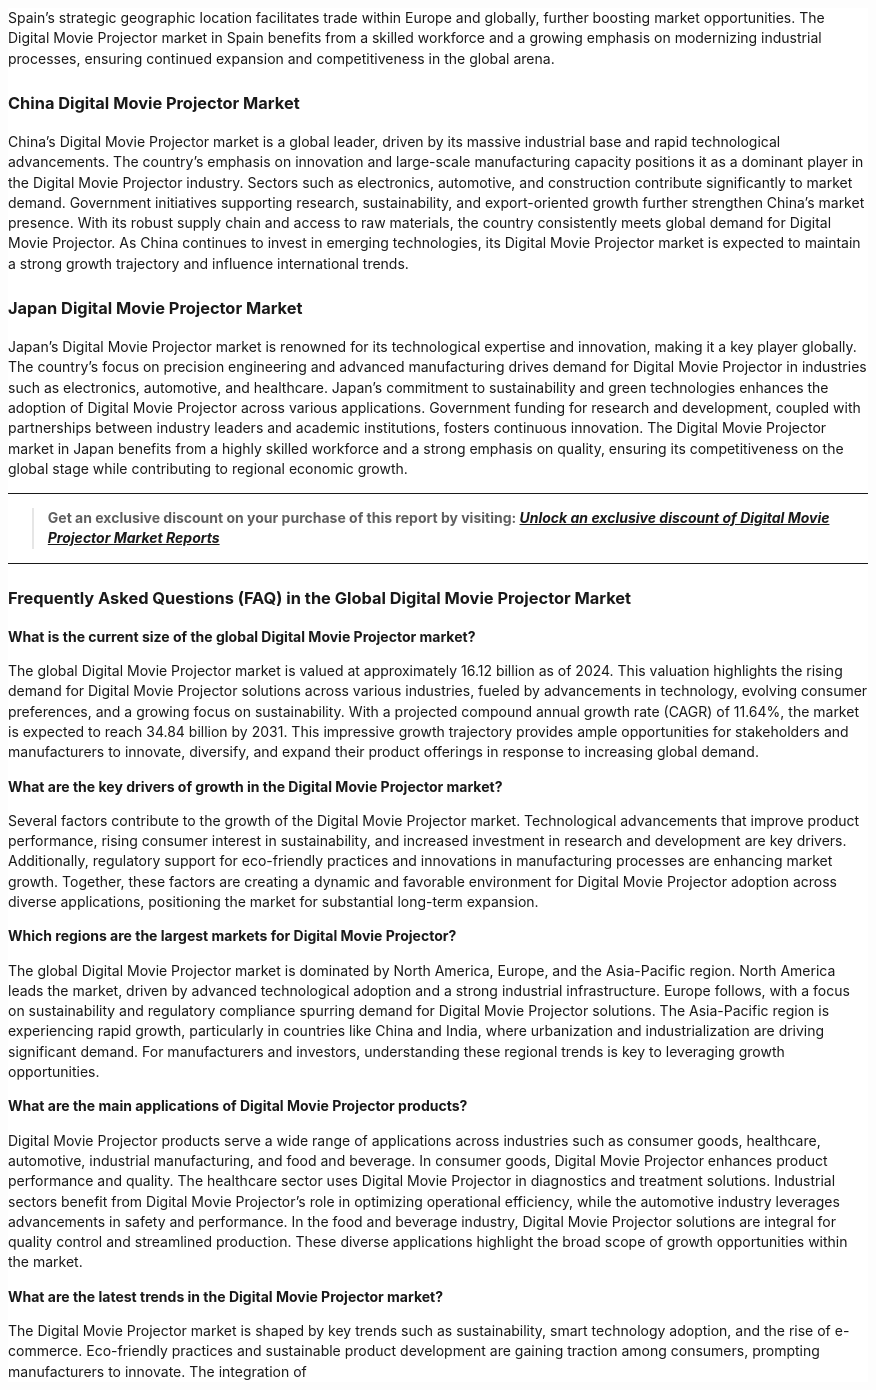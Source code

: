 Spain&rsquo;s strategic geographic location facilitates trade within Europe and globally, further boosting market opportunities. The Digital Movie Projector market in Spain benefits from a skilled workforce and a growing emphasis on modernizing industrial processes, ensuring continued expansion and competitiveness in the global arena.</p><h3>China Digital Movie Projector Market</h3><p>China&rsquo;s Digital Movie Projector market is a global leader, driven by its massive industrial base and rapid technological advancements. The country&rsquo;s emphasis on innovation and large-scale manufacturing capacity positions it as a dominant player in the Digital Movie Projector industry. Sectors such as electronics, automotive, and construction contribute significantly to market demand. Government initiatives supporting research, sustainability, and export-oriented growth further strengthen China&rsquo;s market presence. With its robust supply chain and access to raw materials, the country consistently meets global demand for Digital Movie Projector. As China continues to invest in emerging technologies, its Digital Movie Projector market is expected to maintain a strong growth trajectory and influence international trends.</p><h3>Japan Digital Movie Projector Market</h3><p>Japan&rsquo;s Digital Movie Projector market is renowned for its technological expertise and innovation, making it a key player globally. The country&rsquo;s focus on precision engineering and advanced manufacturing drives demand for Digital Movie Projector in industries such as electronics, automotive, and healthcare. Japan&rsquo;s commitment to sustainability and green technologies enhances the adoption of Digital Movie Projector across various applications. Government funding for research and development, coupled with partnerships between industry leaders and academic institutions, fosters continuous innovation. The Digital Movie Projector market in Japan benefits from a highly skilled workforce and a strong emphasis on quality, ensuring its competitiveness on the global stage while contributing to regional economic growth.</p><hr /><blockquote><p><strong>Get an exclusive discount on your purchase of this report by visiting: <em><a href="://marketresearchpulse.com/ask-for-discount/125057?utm_source=Github&amp;utm_medium=027">Unlock an exclusive discount of Digital Movie Projector Market Reports</a></em>&nbsp;</strong></p></blockquote><hr /><h3>Frequently Asked Questions (FAQ) in the Global Digital Movie Projector Market</h3><p><strong>What is the current size of the global Digital Movie Projector market?</strong></p><p>The global Digital Movie Projector market is valued at approximately 16.12 billion as of 2024. This valuation highlights the rising demand for Digital Movie Projector solutions across various industries, fueled by advancements in technology, evolving consumer preferences, and a growing focus on sustainability. With a projected compound annual growth rate (CAGR) of 11.64%, the market is expected to reach 34.84 billion by 2031. This impressive growth trajectory provides ample opportunities for stakeholders and manufacturers to innovate, diversify, and expand their product offerings in response to increasing global demand.</p><p><strong>What are the key drivers of growth in the Digital Movie Projector market?</strong></p><p>Several factors contribute to the growth of the Digital Movie Projector market. Technological advancements that improve product performance, rising consumer interest in sustainability, and increased investment in research and development are key drivers. Additionally, regulatory support for eco-friendly practices and innovations in manufacturing processes are enhancing market growth. Together, these factors are creating a dynamic and favorable environment for Digital Movie Projector adoption across diverse applications, positioning the market for substantial long-term expansion.</p><p><strong>Which regions are the largest markets for Digital Movie Projector?</strong></p><p>The global Digital Movie Projector market is dominated by North America, Europe, and the Asia-Pacific region. North America leads the market, driven by advanced technological adoption and a strong industrial infrastructure. Europe follows, with a focus on sustainability and regulatory compliance spurring demand for Digital Movie Projector solutions. The Asia-Pacific region is experiencing rapid growth, particularly in countries like China and India, where urbanization and industrialization are driving significant demand. For manufacturers and investors, understanding these regional trends is key to leveraging growth opportunities.</p><p><strong>What are the main applications of Digital Movie Projector products?</strong></p><p>Digital Movie Projector products serve a wide range of applications across industries such as consumer goods, healthcare, automotive, industrial manufacturing, and food and beverage. In consumer goods, Digital Movie Projector enhances product performance and quality. The healthcare sector uses Digital Movie Projector in diagnostics and treatment solutions. Industrial sectors benefit from Digital Movie Projector&rsquo;s role in optimizing operational efficiency, while the automotive industry leverages advancements in safety and performance. In the food and beverage industry, Digital Movie Projector solutions are integral for quality control and streamlined production. These diverse applications highlight the broad scope of growth opportunities within the market.</p><p><strong>What are the latest trends in the Digital Movie Projector market?</strong></p><p>The Digital Movie Projector market is shaped by key trends such as sustainability, smart technology adoption, and the rise of e-commerce. Eco-friendly practices and sustainable product development are gaining traction among consumers, prompting manufacturers to innovate. The integration of